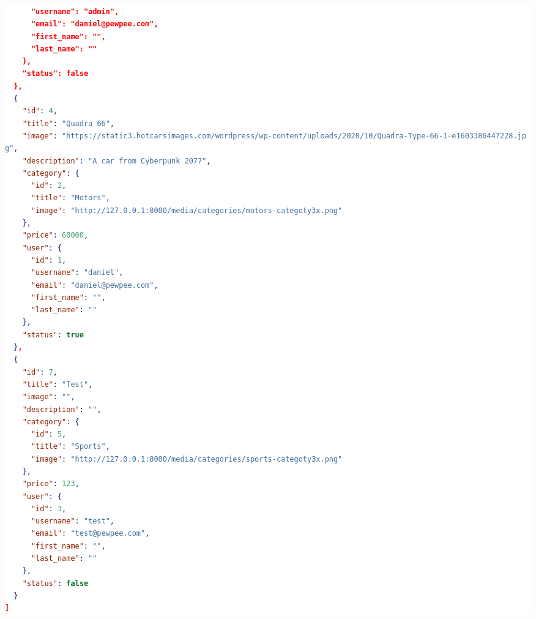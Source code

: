 ```json
      "username": "admin",
      "email": "daniel@pewpee.com",
      "first_name": "",
      "last_name": ""
    },
    "status": false
  },
  {
    "id": 4,
    "title": "Quadra 66",
    "image": "https://static3.hotcarsimages.com/wordpress/wp-content/uploads/2020/10/Quadra-Type-66-1-e1603386447228.jpg",
    "description": "A car from Cyberpunk 2077",
    "category": {
      "id": 2,
      "title": "Motors",
      "image": "http://127.0.0.1:8000/media/categories/motors-categoty3x.png"
    },
    "price": 60000,
    "user": {
      "id": 1,
      "username": "daniel",
      "email": "daniel@pewpee.com",
      "first_name": "",
      "last_name": ""
    },
    "status": true
  },
  {
    "id": 7,
    "title": "Test",
    "image": "",
    "description": "",
    "category": {
      "id": 5,
      "title": "Sports",
      "image": "http://127.0.0.1:8000/media/categories/sports-categoty3x.png"
    },
    "price": 123,
    "user": {
      "id": 3,
      "username": "test",
      "email": "test@pewpee.com",
      "first_name": "",
      "last_name": ""
    },
    "status": false
  }
]
```